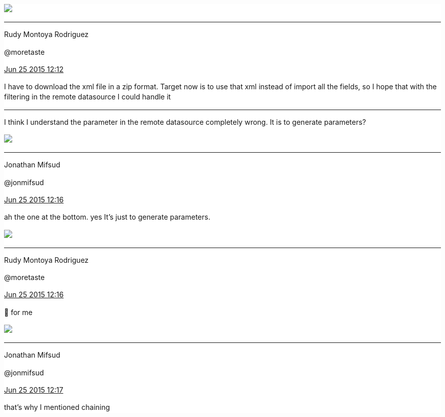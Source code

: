 ![](https://avatars2.githubusercontent.com/u/857982?v=3&s=30)

____

Rudy Montoya Rodriguez

@moretaste

[Jun 25 2015
12:12](https://gitter.im/symphonycms/symphony-2?at=558bf035e6702c3a576479e8)

I have to download the xml file in a zip format. Target now is to use that xml
instead of import all the fields, so I hope that with the filtering in the
remote datasource I could handle it

____

I think I understand the parameter in the remote datasource completely wrong.
It is to generate parameters?

![](https://avatars1.githubusercontent.com/u/859775?v=3&s=30)

____

Jonathan Mifsud

@jonmifsud

[Jun 25 2015
12:16](https://gitter.im/symphonycms/symphony-2?at=558bf11638e37bf74261de7f)

ah the one at the bottom. yes It’s just to generate parameters.

![](https://avatars2.githubusercontent.com/u/857982?v=3&s=30)

____

Rudy Montoya Rodriguez

@moretaste

[Jun 25 2015
12:16](https://gitter.im/symphonycms/symphony-2?at=558bf12b38e37bf74261de84)

:facepunch: for me

![](https://avatars1.githubusercontent.com/u/859775?v=3&s=30)

____

Jonathan Mifsud

@jonmifsud

[Jun 25 2015
12:17](https://gitter.im/symphonycms/symphony-2?at=558bf14f38e37bf74261de8d)

that’s why I mentioned chaining
